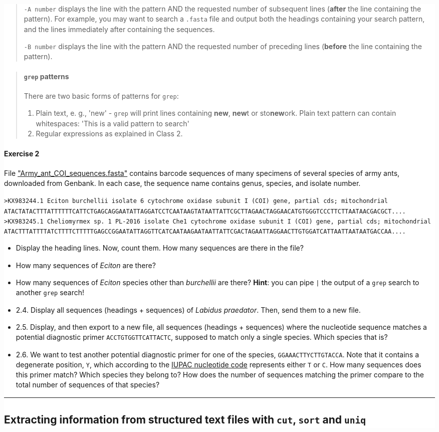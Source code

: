 > `-A number` displays the line with the pattern AND the requested number of subsequent lines (**after** the line containing the pattern). For example, you may want to search a `.fasta` file and output both the headings containing your search pattern, and the lines immediately after containing the sequences.  
>   
> `-B number` displays the line with the pattern AND the requested number of preceding lines (**before** the line containing the pattern).

> #### `grep` patterns
>
> There are two basic forms of patterns for `grep`:
>
> 1. Plain text, e. g., 'new' - `grep` will print lines containing **new**, **new**t or sto**new**ork. Plain text pattern can contain whitespaces: 'This is a valid pattern to search' 
> 2. Regular expressions as explained in Class 2.

#### Exercise 2

File ["Army_ant_COI_sequences.fasta"](https://www.dropbox.com/s/4ev6hq66yf3jgaj/Army_ant_COI_sequences.fasta?) contains barcode sequences of many specimens of several species of army ants, downloaded from Genbank. In each case, the sequence name contains genus, species, and isolate number.
```
>KX983244.1 Eciton burchellii isolate 6 cytochrome oxidase subunit I (COI) gene, partial cds; mitochondrial
ATACTATACTTTATTTTTTCATTCTGAGCAGGAATATTAGGATCCTCAATAAGTATAATTATTCGCTTAGAACTAGGAACATGTGGGTCCCTTCTTAATAACGACGCT....
>KX983245.1 Cheliomyrmex sp. 1 PL-2016 isolate Che1 cytochrome oxidase subunit I (COI) gene, partial cds; mitochondrial
ATACTTTATTTTATCTTTTCTTTTTGAGCCGGAATATTAGGTTCATCAATAAGAATAATTATTCGACTAGAATTAGGAACTTGTGGATCATTAATTAATAATGACCAA....
```
* Display the heading lines. Now, count them. How many sequences are there in the file?

* How many sequences of *Eciton* are there?

* How many sequences of *Eciton* species other than *burchellii* are there? **Hint**: you can pipe `|` the output of a `grep` search to another `grep` search!

* 2.4. Display all sequences (headings + sequences) of *Labidus praedator*. Then, send them to a new file.

* 2.5. Display, and then export to a new file, all sequences (headings + sequences) where the nucleotide sequence matches a potential diagnostic primer `ACCTGTGGTTCATTACTC`, supposed to match only a single species. Which species that is?

* 2.6. We want to test another potential diagnostic primer for one of the species, `GGAAACTTYCTTGTACCA`. Note that it contains a degenerate position, `Y`, which according to the [IUPAC nucleotide code](https://www.bioinformatics.org/sms/iupac.html) represents either `T` or `C`. How many sequences does this primer match? Which species they belong to? How does the number of sequences matching the primer compare to the total number of sequences of that species?
---

## Extracting information from structured text files with `cut`, `sort` and `uniq`
